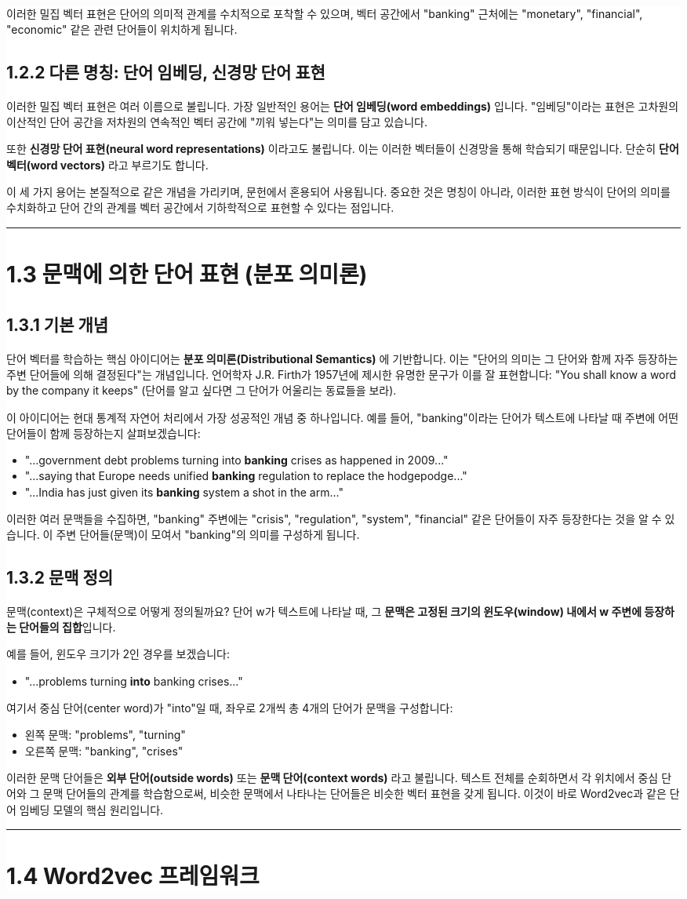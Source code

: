 이러한 밀집 벡터 표현은 단어의 의미적 관계를 수치적으로 포착할 수 있으며, 벡터 공간에서 "banking" 근처에는 "monetary", "financial", "economic" 같은 관련 단어들이 위치하게 됩니다.

## 1.2.2 다른 명칭: 단어 임베딩, 신경망 단어 표현

이러한 밀집 벡터 표현은 여러 이름으로 불립니다. 가장 일반적인 용어는 **단어 임베딩(word embeddings)** 입니다. "임베딩"이라는 표현은 고차원의 이산적인 단어 공간을 저차원의 연속적인 벡터 공간에 "끼워 넣는다"는 의미를 담고 있습니다.

또한 **신경망 단어 표현(neural word representations)** 이라고도 불립니다. 이는 이러한 벡터들이 신경망을 통해 학습되기 때문입니다. 단순히 **단어 벡터(word vectors)** 라고 부르기도 합니다.

이 세 가지 용어는 본질적으로 같은 개념을 가리키며, 문헌에서 혼용되어 사용됩니다. 중요한 것은 명칭이 아니라, 이러한 표현 방식이 단어의 의미를 수치화하고 단어 간의 관계를 벡터 공간에서 기하학적으로 표현할 수 있다는 점입니다.

---
# 1.3 문맥에 의한 단어 표현 (분포 의미론)

## 1.3.1 기본 개념

단어 벡터를 학습하는 핵심 아이디어는 **분포 의미론(Distributional Semantics)** 에 기반합니다. 이는 "단어의 의미는 그 단어와 함께 자주 등장하는 주변 단어들에 의해 결정된다"는 개념입니다. 언어학자 J.R. Firth가 1957년에 제시한 유명한 문구가 이를 잘 표현합니다: "You shall know a word by the company it keeps" (단어를 알고 싶다면 그 단어가 어울리는 동료들을 보라).

이 아이디어는 현대 통계적 자연어 처리에서 가장 성공적인 개념 중 하나입니다. 예를 들어, "banking"이라는 단어가 텍스트에 나타날 때 주변에 어떤 단어들이 함께 등장하는지 살펴보겠습니다:

- "...government debt problems turning into **banking** crises as happened in 2009..."
- "...saying that Europe needs unified **banking** regulation to replace the hodgepodge..."
- "...India has just given its **banking** system a shot in the arm..."

이러한 여러 문맥들을 수집하면, "banking" 주변에는 "crisis", "regulation", "system", "financial" 같은 단어들이 자주 등장한다는 것을 알 수 있습니다. 이 주변 단어들(문맥)이 모여서 "banking"의 의미를 구성하게 됩니다.

## 1.3.2 문맥 정의

문맥(context)은 구체적으로 어떻게 정의될까요? 단어 w가 텍스트에 나타날 때, 그 **문맥은 고정된 크기의 윈도우(window) 내에서 w 주변에 등장하는 단어들의 집합**입니다.

예를 들어, 윈도우 크기가 2인 경우를 보겠습니다:

- "...problems turning **into** banking crises..."

여기서 중심 단어(center word)가 "into"일 때, 좌우로 2개씩 총 4개의 단어가 문맥을 구성합니다:

- 왼쪽 문맥: "problems", "turning"
- 오른쪽 문맥: "banking", "crises"

이러한 문맥 단어들은 **외부 단어(outside words)** 또는 **문맥 단어(context words)** 라고 불립니다. 텍스트 전체를 순회하면서 각 위치에서 중심 단어와 그 문맥 단어들의 관계를 학습함으로써, 비슷한 문맥에서 나타나는 단어들은 비슷한 벡터 표현을 갖게 됩니다. 이것이 바로 Word2vec과 같은 단어 임베딩 모델의 핵심 원리입니다.

---
# 1.4 Word2vec 프레임워크
